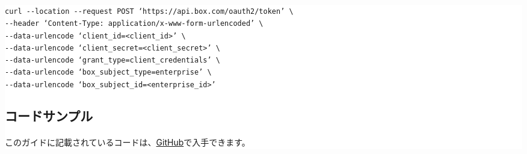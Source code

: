 <Tabs>

<Tab title="cURL">



```cURL
curl --location --request POST ‘https://api.box.com/oauth2/token’ \
--header ‘Content-Type: application/x-www-form-urlencoded’ \
--data-urlencode ‘client_id=<client_id>’ \
--data-urlencode ‘client_secret=<client_secret>’ \
--data-urlencode ‘grant_type=client_credentials’ \
--data-urlencode ‘box_subject_type=enterprise’ \
--data-urlencode ‘box_subject_id=<enterprise_id>’
```



</Tab>

</Tabs>

## コードサンプル

このガイドに記載されているコードは、[GitHub][samples]で入手できます。

[samples]: https://github.com/box-community/samples-docs-authenticate-with-jwt-api

[2fa]: https://support.box.com/hc/en-us/articles/360043697154-Two-Factor-Authentication-Set-Up-for-Your-Account

[devconsole]: https://app.box.com/developers/console

[accesstoken]: e://post-oauth2-token/

[sa]: g://authentication/user-types/service-account/

[configfile]: g://applications/custom-apps/jwt-setup/#jwt-keypair

[keypair]: g//authentication/jwt/without-sdk/#public-and-private-keypair

[ccg]: g://authentication/jwt/without-sdk/#client-credentials-grant
